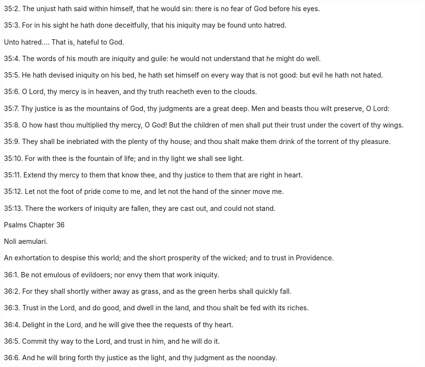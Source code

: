35:2. The unjust hath said within himself, that he would sin: there is
no fear of God before his eyes.

35:3. For in his sight he hath done deceitfully, that his iniquity may
be found unto hatred.

Unto hatred.... That is, hateful to God.

35:4. The words of his mouth are iniquity and guile: he would not
understand that he might do well.

35:5. He hath devised iniquity on his bed, he hath set himself on every
way that is not good: but evil he hath not hated.

35:6. O Lord, thy mercy is in heaven, and thy truth reacheth even to
the clouds.

35:7. Thy justice is as the mountains of God, thy judgments are a great
deep. Men and beasts thou wilt preserve, O Lord:

35:8. O how hast thou multiplied thy mercy, O God! But the children of
men shall put their trust under the covert of thy wings.

35:9. They shall be inebriated with the plenty of thy house; and thou
shalt make them drink of the torrent of thy pleasure.

35:10. For with thee is the fountain of life; and in thy light we shall
see light.

35:11. Extend thy mercy to them that know thee, and thy justice to them
that are right in heart.

35:12. Let not the foot of pride come to me, and let not the hand of
the sinner move me.

35:13. There the workers of iniquity are fallen, they are cast out, and
could not stand.


Psalms Chapter 36

Noli aemulari.

An exhortation to despise this world; and the short prosperity of the
wicked; and to trust in Providence.

36:1. Be not emulous of evildoers; nor envy them that work iniquity.

36:2. For they shall shortly wither away as grass, and as the green
herbs shall quickly fall.

36:3. Trust in the Lord, and do good, and dwell in the land, and thou
shalt be fed with its riches.

36:4. Delight in the Lord, and he will give thee the requests of thy
heart.

36:5. Commit thy way to the Lord, and trust in him, and he will do it.

36:6. And he will bring forth thy justice as the light, and thy
judgment as the noonday.
